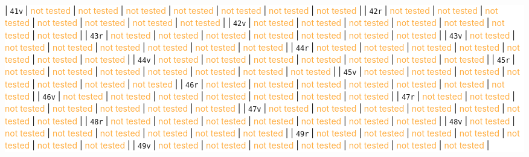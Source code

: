 | `41v` | <span style="color:#ffae42">not tested</span> | <span style="color:#ffae42">not tested</span> | <span style="color:#ffae42">not tested</span> | <span style="color:#ffae42">not tested</span> | <span style="color:#ffae42">not tested</span> | <span style="color:#ffae42">not tested</span> | <span style="color:#ffae42">not tested</span> |
| `42r` | <span style="color:#ffae42">not tested</span> | <span style="color:#ffae42">not tested</span> | <span style="color:#ffae42">not tested</span> | <span style="color:#ffae42">not tested</span> | <span style="color:#ffae42">not tested</span> | <span style="color:#ffae42">not tested</span> | <span style="color:#ffae42">not tested</span> |
| `42v` | <span style="color:#ffae42">not tested</span> | <span style="color:#ffae42">not tested</span> | <span style="color:#ffae42">not tested</span> | <span style="color:#ffae42">not tested</span> | <span style="color:#ffae42">not tested</span> | <span style="color:#ffae42">not tested</span> | <span style="color:#ffae42">not tested</span> |
| `43r` | <span style="color:#ffae42">not tested</span> | <span style="color:#ffae42">not tested</span> | <span style="color:#ffae42">not tested</span> | <span style="color:#ffae42">not tested</span> | <span style="color:#ffae42">not tested</span> | <span style="color:#ffae42">not tested</span> | <span style="color:#ffae42">not tested</span> |
| `43v` | <span style="color:#ffae42">not tested</span> | <span style="color:#ffae42">not tested</span> | <span style="color:#ffae42">not tested</span> | <span style="color:#ffae42">not tested</span> | <span style="color:#ffae42">not tested</span> | <span style="color:#ffae42">not tested</span> | <span style="color:#ffae42">not tested</span> |
| `44r` | <span style="color:#ffae42">not tested</span> | <span style="color:#ffae42">not tested</span> | <span style="color:#ffae42">not tested</span> | <span style="color:#ffae42">not tested</span> | <span style="color:#ffae42">not tested</span> | <span style="color:#ffae42">not tested</span> | <span style="color:#ffae42">not tested</span> |
| `44v` | <span style="color:#ffae42">not tested</span> | <span style="color:#ffae42">not tested</span> | <span style="color:#ffae42">not tested</span> | <span style="color:#ffae42">not tested</span> | <span style="color:#ffae42">not tested</span> | <span style="color:#ffae42">not tested</span> | <span style="color:#ffae42">not tested</span> |
| `45r` | <span style="color:#ffae42">not tested</span> | <span style="color:#ffae42">not tested</span> | <span style="color:#ffae42">not tested</span> | <span style="color:#ffae42">not tested</span> | <span style="color:#ffae42">not tested</span> | <span style="color:#ffae42">not tested</span> | <span style="color:#ffae42">not tested</span> |
| `45v` | <span style="color:#ffae42">not tested</span> | <span style="color:#ffae42">not tested</span> | <span style="color:#ffae42">not tested</span> | <span style="color:#ffae42">not tested</span> | <span style="color:#ffae42">not tested</span> | <span style="color:#ffae42">not tested</span> | <span style="color:#ffae42">not tested</span> |
| `46r` | <span style="color:#ffae42">not tested</span> | <span style="color:#ffae42">not tested</span> | <span style="color:#ffae42">not tested</span> | <span style="color:#ffae42">not tested</span> | <span style="color:#ffae42">not tested</span> | <span style="color:#ffae42">not tested</span> | <span style="color:#ffae42">not tested</span> |
| `46v` | <span style="color:#ffae42">not tested</span> | <span style="color:#ffae42">not tested</span> | <span style="color:#ffae42">not tested</span> | <span style="color:#ffae42">not tested</span> | <span style="color:#ffae42">not tested</span> | <span style="color:#ffae42">not tested</span> | <span style="color:#ffae42">not tested</span> |
| `47r` | <span style="color:#ffae42">not tested</span> | <span style="color:#ffae42">not tested</span> | <span style="color:#ffae42">not tested</span> | <span style="color:#ffae42">not tested</span> | <span style="color:#ffae42">not tested</span> | <span style="color:#ffae42">not tested</span> | <span style="color:#ffae42">not tested</span> |
| `47v` | <span style="color:#ffae42">not tested</span> | <span style="color:#ffae42">not tested</span> | <span style="color:#ffae42">not tested</span> | <span style="color:#ffae42">not tested</span> | <span style="color:#ffae42">not tested</span> | <span style="color:#ffae42">not tested</span> | <span style="color:#ffae42">not tested</span> |
| `48r` | <span style="color:#ffae42">not tested</span> | <span style="color:#ffae42">not tested</span> | <span style="color:#ffae42">not tested</span> | <span style="color:#ffae42">not tested</span> | <span style="color:#ffae42">not tested</span> | <span style="color:#ffae42">not tested</span> | <span style="color:#ffae42">not tested</span> |
| `48v` | <span style="color:#ffae42">not tested</span> | <span style="color:#ffae42">not tested</span> | <span style="color:#ffae42">not tested</span> | <span style="color:#ffae42">not tested</span> | <span style="color:#ffae42">not tested</span> | <span style="color:#ffae42">not tested</span> | <span style="color:#ffae42">not tested</span> |
| `49r` | <span style="color:#ffae42">not tested</span> | <span style="color:#ffae42">not tested</span> | <span style="color:#ffae42">not tested</span> | <span style="color:#ffae42">not tested</span> | <span style="color:#ffae42">not tested</span> | <span style="color:#ffae42">not tested</span> | <span style="color:#ffae42">not tested</span> |
| `49v` | <span style="color:#ffae42">not tested</span> | <span style="color:#ffae42">not tested</span> | <span style="color:#ffae42">not tested</span> | <span style="color:#ffae42">not tested</span> | <span style="color:#ffae42">not tested</span> | <span style="color:#ffae42">not tested</span> | <span style="color:#ffae42">not tested</span> |